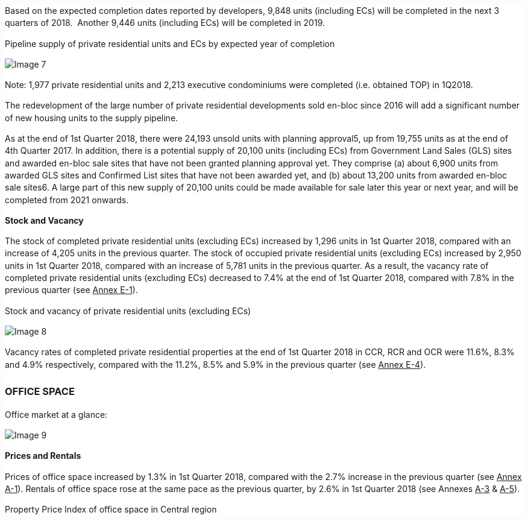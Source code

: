 Based on the expected completion dates reported by developers, 9,848 units (including ECs) will be completed in the next 3 quarters of 2018.  Another 9,446 units (including ECs) will be completed in 2019.

Pipeline supply of private residential units and ECs by expected year of completion

![Image 7](https://www.ura.gov.sg/-/media/Corporate/Media-Room/2018/Apr/pr18-26_images_resized/pr18-26IMG7_resized.gif)

Note: 1,977 private residential units and 2,213 executive condominiums were completed (i.e. obtained TOP) in 1Q2018.

The redevelopment of the large number of private residential developments sold en-bloc since 2016 will add a significant number of new housing units to the supply pipeline.

As at the end of 1st Quarter 2018, there were 24,193 unsold units with planning approval5, up from 19,755 units as at the end of 4th Quarter 2017. In addition, there is a potential supply of 20,100 units (including ECs) from Government Land Sales (GLS) sites and awarded en-bloc sale sites that have not been granted planning approval yet. They comprise (a) about 6,900 units from awarded GLS sites and Confirmed List sites that have not been awarded yet, and (b) about 13,200 units from awarded en-bloc sale sites6. A large part of this new supply of 20,100 units could be made available for sale later this year or next year, and will be completed from 2021 onwards.

**Stock and Vacancy**

The stock of completed private residential units (excluding ECs) increased by 1,296 units in 1st Quarter 2018, compared with an increase of 4,205 units in the previous quarter. The stock of occupied private residential units (excluding ECs) increased by 2,950 units in 1st Quarter 2018, compared with an increase of 5,781 units in the previous quarter. As a result, the vacancy rate of completed private residential units (excluding ECs) decreased to 7.4% at the end of 1st Quarter 2018, compared with 7.8% in the previous quarter (see [Annex E-1](https://www.ura.gov.sg/-/media/Corporate/Media-Room/2018/Apr/pr18-26e1.pdf)).

Stock and vacancy of private residential units (excluding ECs)

![Image 8](https://www.ura.gov.sg/-/media/Corporate/Media-Room/2018/Apr/pr18-26_images_resized/pr18-26IMG8_resized.gif)

Vacancy rates of completed private residential properties at the end of 1st Quarter 2018 in CCR, RCR and OCR were 11.6%, 8.3% and 4.9% respectively, compared with the 11.2%, 8.5% and 5.9% in the previous quarter (see [Annex E-4](https://www.ura.gov.sg/-/media/Corporate/Media-Room/2018/Apr/pr18-26e4.pdf)).

### OFFICE SPACE

Office market at a glance:

![Image 9](https://www.ura.gov.sg/-/media/Corporate/Media-Room/2018/Apr/pr18-26_images_resized/pr18-26IMG9_resized.gif)

**Prices and Rentals**

Prices of office space increased by 1.3% in 1st Quarter 2018, compared with the 2.7% increase in the previous quarter (see [Annex A-1](https://www.ura.gov.sg/-/media/Corporate/Media-Room/2018/Apr/pr18-26a1.pdf)). Rentals of office space rose at the same pace as the previous quarter, by 2.6% in 1st Quarter 2018 (see Annexes [A-3](https://www.ura.gov.sg/-/media/Corporate/Media-Room/2018/Apr/pr18-26a3.pdf) & [A-5](https://www.ura.gov.sg/-/media/Corporate/Media-Room/2018/Apr/pr18-26a5.pdf)).

Property Price Index of office space in Central region
